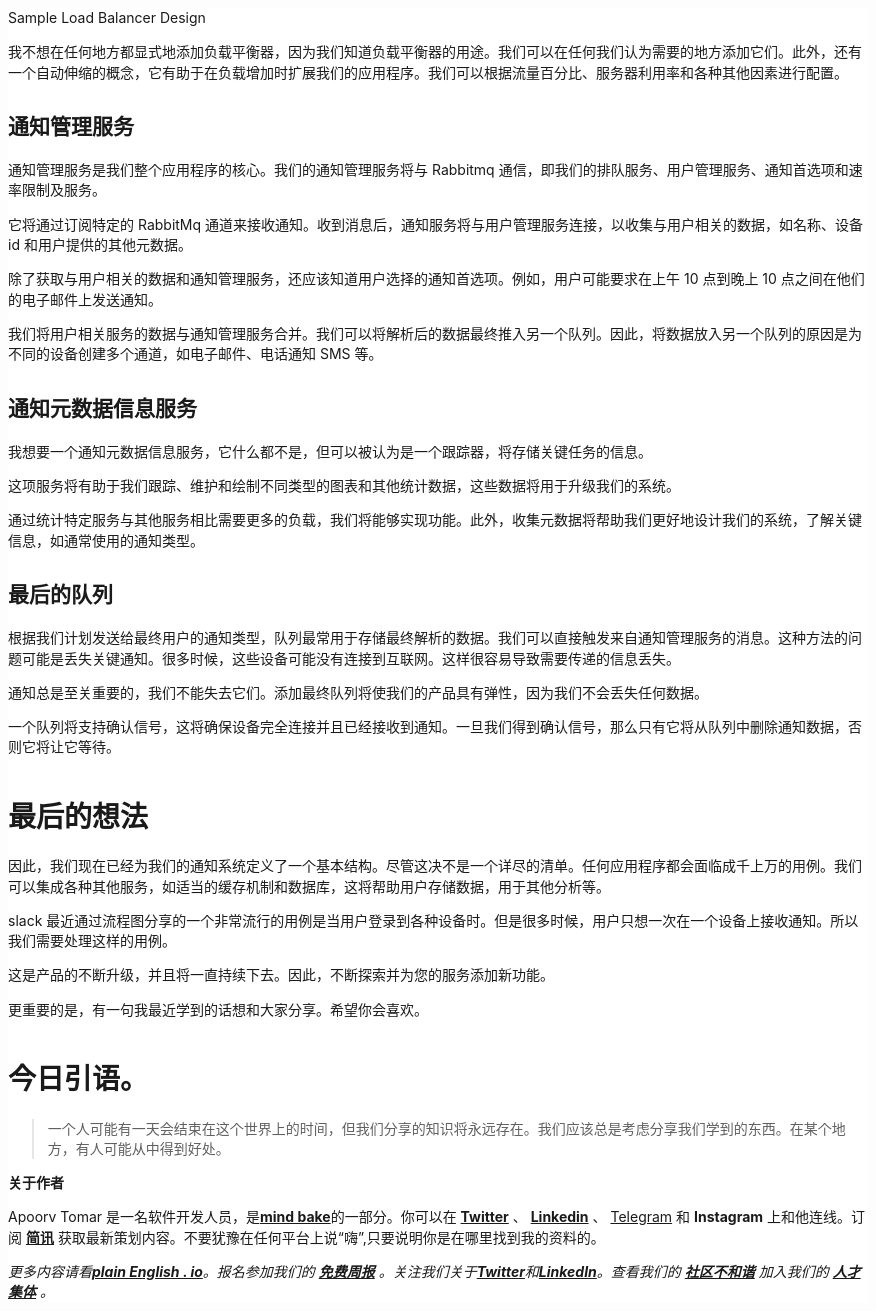Sample Load Balancer Design

我不想在任何地方都显式地添加负载平衡器，因为我们知道负载平衡器的用途。我们可以在任何我们认为需要的地方添加它们。此外，还有一个自动伸缩的概念，它有助于在负载增加时扩展我们的应用程序。我们可以根据流量百分比、服务器利用率和各种其他因素进行配置。

## 通知管理服务

通知管理服务是我们整个应用程序的核心。我们的通知管理服务将与 Rabbitmq 通信，即我们的排队服务、用户管理服务、通知首选项和速率限制及服务。

它将通过订阅特定的 RabbitMq 通道来接收通知。收到消息后，通知服务将与用户管理服务连接，以收集与用户相关的数据，如名称、设备 id 和用户提供的其他元数据。

除了获取与用户相关的数据和通知管理服务，还应该知道用户选择的通知首选项。例如，用户可能要求在上午 10 点到晚上 10 点之间在他们的电子邮件上发送通知。

我们将用户相关服务的数据与通知管理服务合并。我们可以将解析后的数据最终推入另一个队列。因此，将数据放入另一个队列的原因是为不同的设备创建多个通道，如电子邮件、电话通知 SMS 等。

## 通知元数据信息服务

我想要一个通知元数据信息服务，它什么都不是，但可以被认为是一个跟踪器，将存储关键任务的信息。

这项服务将有助于我们跟踪、维护和绘制不同类型的图表和其他统计数据，这些数据将用于升级我们的系统。

通过统计特定服务与其他服务相比需要更多的负载，我们将能够实现功能。此外，收集元数据将帮助我们更好地设计我们的系统，了解关键信息，如通常使用的通知类型。

## 最后的队列

根据我们计划发送给最终用户的通知类型，队列最常用于存储最终解析的数据。我们可以直接触发来自通知管理服务的消息。这种方法的问题可能是丢失关键通知。很多时候，这些设备可能没有连接到互联网。这样很容易导致需要传递的信息丢失。

通知总是至关重要的，我们不能失去它们。添加最终队列将使我们的产品具有弹性，因为我们不会丢失任何数据。

一个队列将支持确认信号，这将确保设备完全连接并且已经接收到通知。一旦我们得到确认信号，那么只有它将从队列中删除通知数据，否则它将让它等待。

# 最后的想法

因此，我们现在已经为我们的通知系统定义了一个基本结构。尽管这决不是一个详尽的清单。任何应用程序都会面临成千上万的用例。我们可以集成各种其他服务，如适当的缓存机制和数据库，这将帮助用户存储数据，用于其他分析等。

slack 最近通过流程图分享的一个非常流行的用例是当用户登录到各种设备时。但是很多时候，用户只想一次在一个设备上接收通知。所以我们需要处理这样的用例。

这是产品的不断升级，并且将一直持续下去。因此，不断探索并为您的服务添加新功能。

更重要的是，有一句我最近学到的话想和大家分享。希望你会喜欢。

# 今日引语。

> 一个人可能有一天会结束在这个世界上的时间，但我们分享的知识将永远存在。我们应该总是考虑分享我们学到的东西。在某个地方，有人可能从中得到好处。

**关于作者**

Apoorv Tomar 是一名软件开发人员，是[**mind bake**](https://mindroast.com/)的一部分。你可以在 [**Twitter**](https://twitter.com/apoorvtomar_) 、 [**Linkedin**](https://www.linkedin.com/in/apoorvtomar/) 、 [Telegram](https://t.me/ApoorvTomar) 和 **Instagram** 上和他连线。订阅 [**简讯**](https://www.mindroast.com/newsletter) 获取最新策划内容。不要犹豫在任何平台上说“嗨”,只要说明你是在哪里找到我的资料的。

*更多内容请看*[***plain English . io***](https://plainenglish.io/)*。报名参加我们的* [***免费周报***](http://newsletter.plainenglish.io/) *。关注我们关于*[***Twitter***](https://twitter.com/inPlainEngHQ)*和*[***LinkedIn***](https://www.linkedin.com/company/inplainenglish/)*。查看我们的* [***社区不和谐***](https://discord.gg/GtDtUAvyhW) *加入我们的* [***人才集体***](https://inplainenglish.pallet.com/talent/welcome) *。*